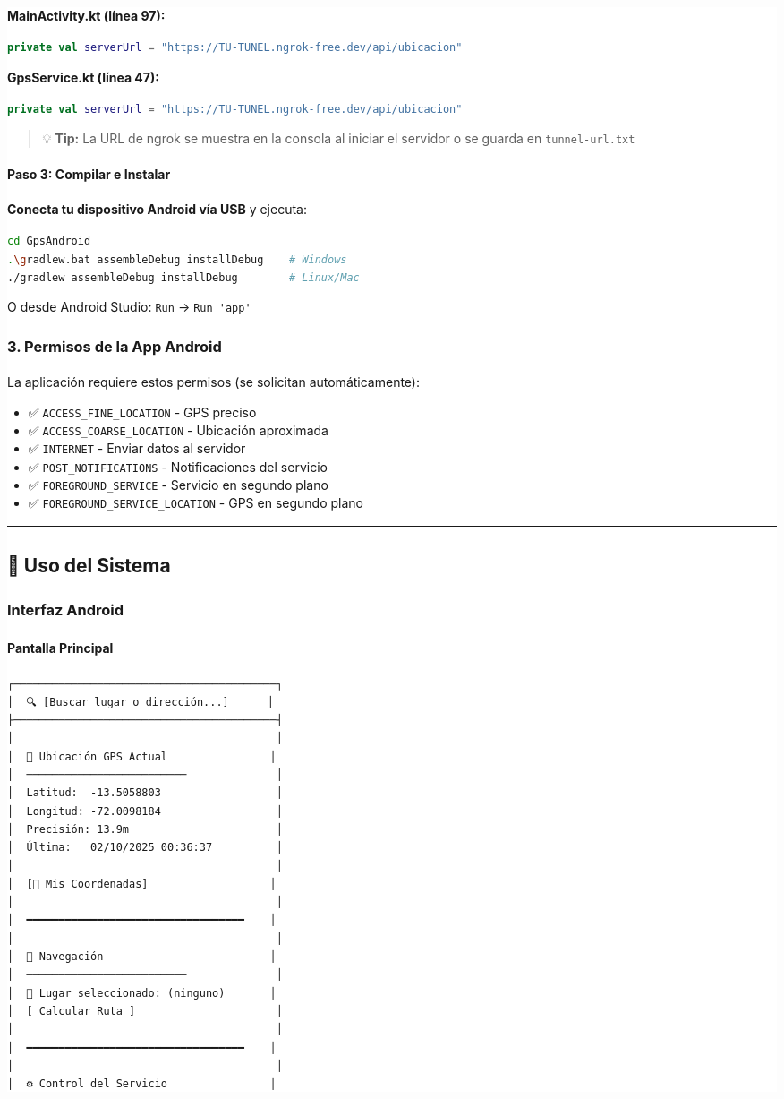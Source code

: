 **MainActivity.kt (línea 97):**
```kotlin
private val serverUrl = "https://TU-TUNEL.ngrok-free.dev/api/ubicacion"
```

**GpsService.kt (línea 47):**
```kotlin
private val serverUrl = "https://TU-TUNEL.ngrok-free.dev/api/ubicacion"
```

> 💡 **Tip:** La URL de ngrok se muestra en la consola al iniciar el servidor o se guarda en `tunnel-url.txt`

#### Paso 3: Compilar e Instalar

**Conecta tu dispositivo Android vía USB** y ejecuta:

```bash
cd GpsAndroid
.\gradlew.bat assembleDebug installDebug    # Windows
./gradlew assembleDebug installDebug        # Linux/Mac
```

O desde Android Studio: `Run` → `Run 'app'`

### 3. Permisos de la App Android

La aplicación requiere estos permisos (se solicitan automáticamente):

- ✅ `ACCESS_FINE_LOCATION` - GPS preciso
- ✅ `ACCESS_COARSE_LOCATION` - Ubicación aproximada
- ✅ `INTERNET` - Enviar datos al servidor
- ✅ `POST_NOTIFICATIONS` - Notificaciones del servicio
- ✅ `FOREGROUND_SERVICE` - Servicio en segundo plano
- ✅ `FOREGROUND_SERVICE_LOCATION` - GPS en segundo plano

---

## 📱 Uso del Sistema

### Interfaz Android

#### Pantalla Principal

```
┌─────────────────────────────────────────┐
│  🔍 [Buscar lugar o dirección...]      │
├─────────────────────────────────────────┤
│                                         │
│  📍 Ubicación GPS Actual                │
│  ─────────────────────────              │
│  Latitud:  -13.5058803                  │
│  Longitud: -72.0098184                  │
│  Precisión: 13.9m                       │
│  Última:   02/10/2025 00:36:37          │
│                                         │
│  [📍 Mis Coordenadas]                   │
│                                         │
│  ━━━━━━━━━━━━━━━━━━━━━━━━━━━━━━━━━━    │
│                                         │
│  🚀 Navegación                          │
│  ─────────────────────────              │
│  📍 Lugar seleccionado: (ninguno)       │
│  [ Calcular Ruta ]                      │
│                                         │
│  ━━━━━━━━━━━━━━━━━━━━━━━━━━━━━━━━━━    │
│                                         │
│  ⚙️ Control del Servicio                │
```
